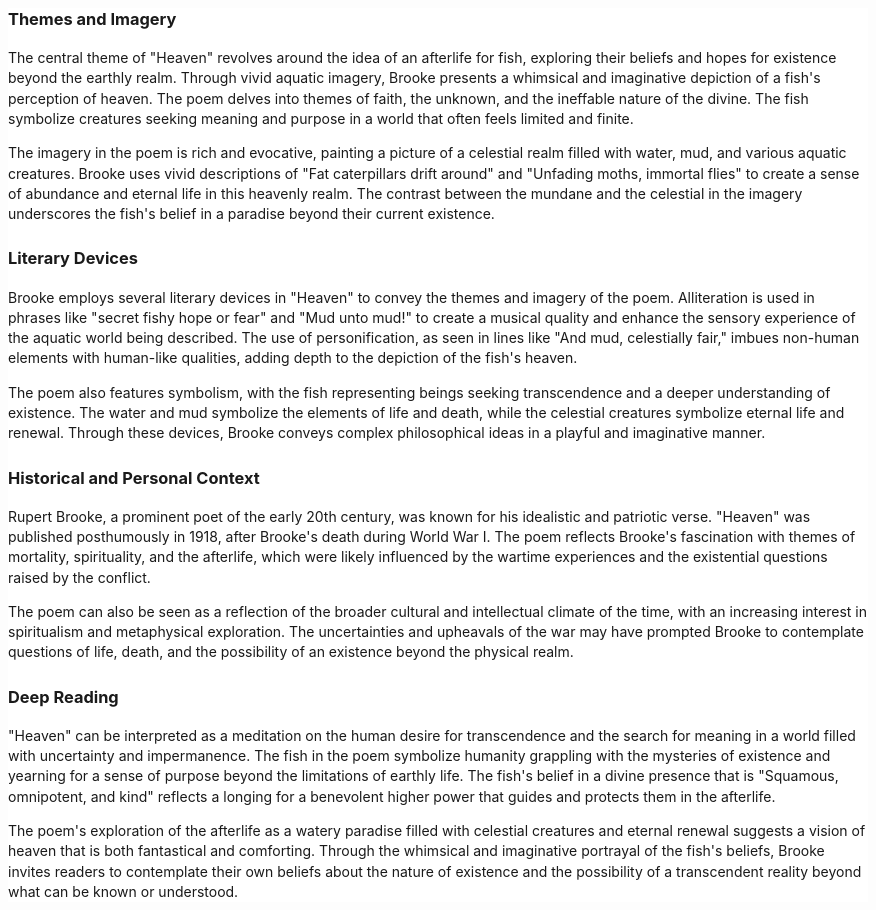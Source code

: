 ### Themes and Imagery

The central theme of "Heaven" revolves around the idea of an afterlife for fish, exploring their beliefs and hopes for existence beyond the earthly realm. Through vivid aquatic imagery, Brooke presents a whimsical and imaginative depiction of a fish's perception of heaven. The poem delves into themes of faith, the unknown, and the ineffable nature of the divine. The fish symbolize creatures seeking meaning and purpose in a world that often feels limited and finite.

The imagery in the poem is rich and evocative, painting a picture of a celestial realm filled with water, mud, and various aquatic creatures. Brooke uses vivid descriptions of "Fat caterpillars drift around" and "Unfading moths, immortal flies" to create a sense of abundance and eternal life in this heavenly realm. The contrast between the mundane and the celestial in the imagery underscores the fish's belief in a paradise beyond their current existence.

### Literary Devices

Brooke employs several literary devices in "Heaven" to convey the themes and imagery of the poem. Alliteration is used in phrases like "secret fishy hope or fear" and "Mud unto mud!" to create a musical quality and enhance the sensory experience of the aquatic world being described. The use of personification, as seen in lines like "And mud, celestially fair," imbues non-human elements with human-like qualities, adding depth to the depiction of the fish's heaven.

The poem also features symbolism, with the fish representing beings seeking transcendence and a deeper understanding of existence. The water and mud symbolize the elements of life and death, while the celestial creatures symbolize eternal life and renewal. Through these devices, Brooke conveys complex philosophical ideas in a playful and imaginative manner.

### Historical and Personal Context

Rupert Brooke, a prominent poet of the early 20th century, was known for his idealistic and patriotic verse. "Heaven" was published posthumously in 1918, after Brooke's death during World War I. The poem reflects Brooke's fascination with themes of mortality, spirituality, and the afterlife, which were likely influenced by the wartime experiences and the existential questions raised by the conflict.

The poem can also be seen as a reflection of the broader cultural and intellectual climate of the time, with an increasing interest in spiritualism and metaphysical exploration. The uncertainties and upheavals of the war may have prompted Brooke to contemplate questions of life, death, and the possibility of an existence beyond the physical realm.

### Deep Reading

"Heaven" can be interpreted as a meditation on the human desire for transcendence and the search for meaning in a world filled with uncertainty and impermanence. The fish in the poem symbolize humanity grappling with the mysteries of existence and yearning for a sense of purpose beyond the limitations of earthly life. The fish's belief in a divine presence that is "Squamous, omnipotent, and kind" reflects a longing for a benevolent higher power that guides and protects them in the afterlife.

The poem's exploration of the afterlife as a watery paradise filled with celestial creatures and eternal renewal suggests a vision of heaven that is both fantastical and comforting. Through the whimsical and imaginative portrayal of the fish's beliefs, Brooke invites readers to contemplate their own beliefs about the nature of existence and the possibility of a transcendent reality beyond what can be known or understood.
